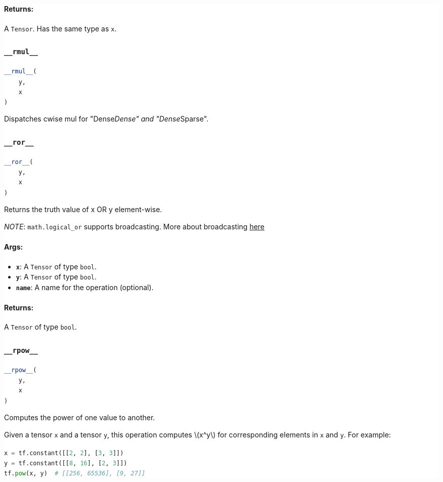 
#### Returns:

A `Tensor`. Has the same type as `x`.


<h3 id="__rmul__"><code>__rmul__</code></h3>

``` python
__rmul__(
    y,
    x
)
```

Dispatches cwise mul for "Dense*Dense" and "Dense*Sparse".


<h3 id="__ror__"><code>__ror__</code></h3>

``` python
__ror__(
    y,
    x
)
```

Returns the truth value of x OR y element-wise.

*NOTE*: `math.logical_or` supports broadcasting. More about broadcasting
[here](http://docs.scipy.org/doc/numpy/user/basics.broadcasting.html)

#### Args:


* <b>`x`</b>: A `Tensor` of type `bool`.
* <b>`y`</b>: A `Tensor` of type `bool`.
* <b>`name`</b>: A name for the operation (optional).


#### Returns:

A `Tensor` of type `bool`.


<h3 id="__rpow__"><code>__rpow__</code></h3>

``` python
__rpow__(
    y,
    x
)
```

Computes the power of one value to another.

Given a tensor `x` and a tensor `y`, this operation computes \\(x^y\\) for
corresponding elements in `x` and `y`. For example:

```python
x = tf.constant([[2, 2], [3, 3]])
y = tf.constant([[8, 16], [2, 3]])
tf.pow(x, y)  # [[256, 65536], [9, 27]]
```
